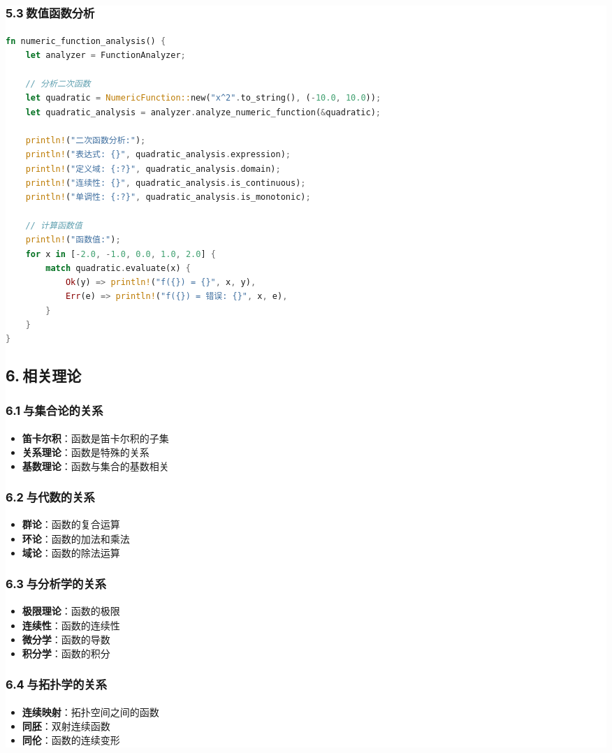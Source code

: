 ### 5.3 数值函数分析

```rust
fn numeric_function_analysis() {
    let analyzer = FunctionAnalyzer;
    
    // 分析二次函数
    let quadratic = NumericFunction::new("x^2".to_string(), (-10.0, 10.0));
    let quadratic_analysis = analyzer.analyze_numeric_function(&quadratic);
    
    println!("二次函数分析:");
    println!("表达式: {}", quadratic_analysis.expression);
    println!("定义域: {:?}", quadratic_analysis.domain);
    println!("连续性: {}", quadratic_analysis.is_continuous);
    println!("单调性: {:?}", quadratic_analysis.is_monotonic);
    
    // 计算函数值
    println!("函数值:");
    for x in [-2.0, -1.0, 0.0, 1.0, 2.0] {
        match quadratic.evaluate(x) {
            Ok(y) => println!("f({}) = {}", x, y),
            Err(e) => println!("f({}) = 错误: {}", x, e),
        }
    }
}
```

## 6. 相关理论

### 6.1 与集合论的关系

- **笛卡尔积**：函数是笛卡尔积的子集
- **关系理论**：函数是特殊的关系
- **基数理论**：函数与集合的基数相关

### 6.2 与代数的关系

- **群论**：函数的复合运算
- **环论**：函数的加法和乘法
- **域论**：函数的除法运算

### 6.3 与分析学的关系

- **极限理论**：函数的极限
- **连续性**：函数的连续性
- **微分学**：函数的导数
- **积分学**：函数的积分

### 6.4 与拓扑学的关系

- **连续映射**：拓扑空间之间的函数
- **同胚**：双射连续函数
- **同伦**：函数的连续变形
